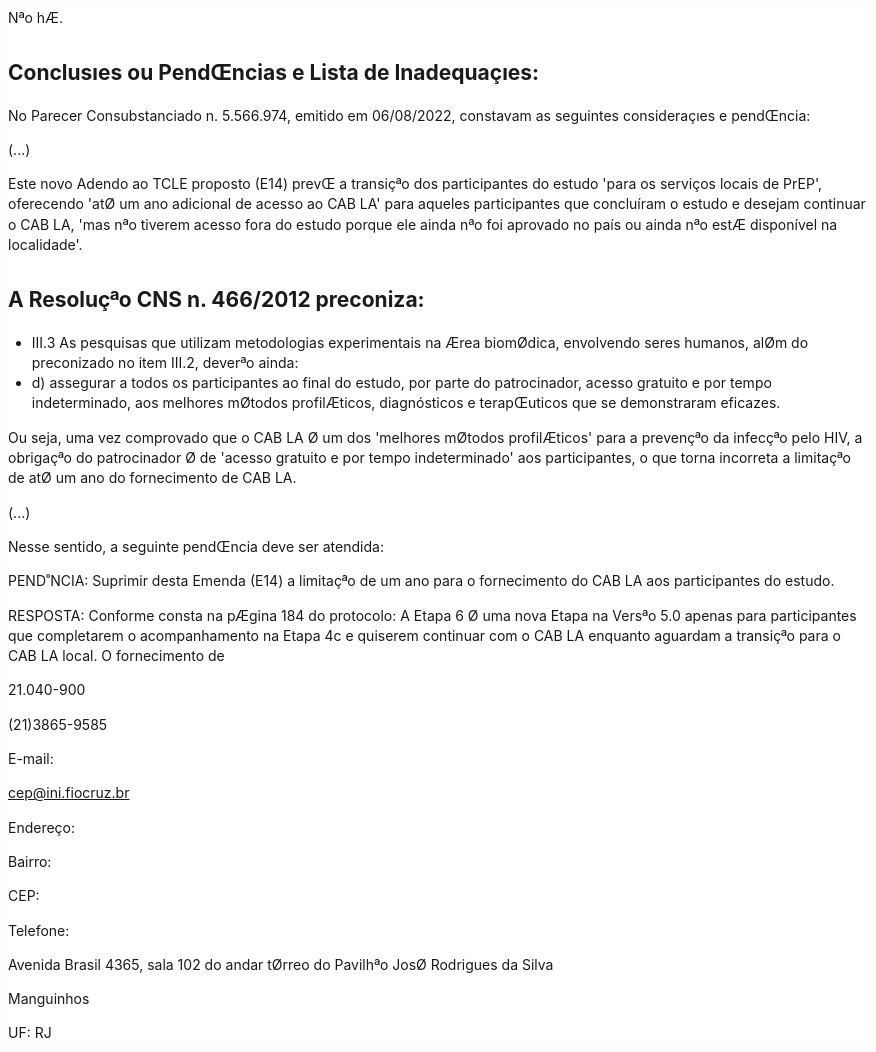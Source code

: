 Nªo hÆ.

## Conclusıes ou PendŒncias e Lista de Inadequaçıes:

No Parecer Consubstanciado n. 5.566.974, emitido em 06/08/2022, constavam as seguintes consideraçıes e pendŒncia:

(...)

Este novo Adendo ao TCLE proposto (E14) prevŒ a transiçªo dos participantes do estudo 'para os serviços locais de PrEP', oferecendo 'atØ um ano adicional de acesso ao CAB LA' para aqueles participantes que concluíram o estudo e desejam continuar o CAB LA, 'mas nªo tiverem acesso fora do estudo porque ele ainda nªo foi aprovado no país ou ainda nªo estÆ disponível na localidade'.

## A Resoluçªo CNS n. 466/2012 preconiza:

- III.3 As pesquisas que utilizam metodologias experimentais na Ærea biomØdica, envolvendo seres humanos, alØm do preconizado no item III.2, deverªo ainda:
- d) assegurar a todos os participantes ao final do estudo, por parte do patrocinador, acesso gratuito e por tempo indeterminado, aos melhores mØtodos profilÆticos, diagnósticos e terapŒuticos que se demonstraram eficazes.

Ou seja, uma vez comprovado que o CAB LA Ø um dos 'melhores mØtodos profilÆticos' para a prevençªo da infecçªo pelo HIV, a obrigaçªo do patrocinador Ø de 'acesso gratuito e por tempo indeterminado' aos participantes, o que torna incorreta a limitaçªo de atØ um ano do fornecimento de CAB LA.

(...)

Nesse sentido, a seguinte pendŒncia deve ser atendida:

PEND˚NCIA: Suprimir desta Emenda (E14) a limitaçªo de um ano para o fornecimento do CAB LA aos participantes do estudo.

RESPOSTA: Conforme consta na pÆgina 184 do protocolo: A Etapa 6 Ø uma nova Etapa na Versªo 5.0 apenas para participantes que completarem o acompanhamento na Etapa 4c e quiserem continuar com o CAB LA enquanto aguardam a transiçªo para o CAB LA local. O fornecimento de

21.040-900

(21)3865-9585

E-mail:

cep@ini.fiocruz.br

Endereço:

Bairro:

CEP:

Telefone:

Avenida Brasil 4365, sala 102 do andar tØrreo do Pavilhªo JosØ Rodrigues da Silva

Manguinhos

UF: RJ
